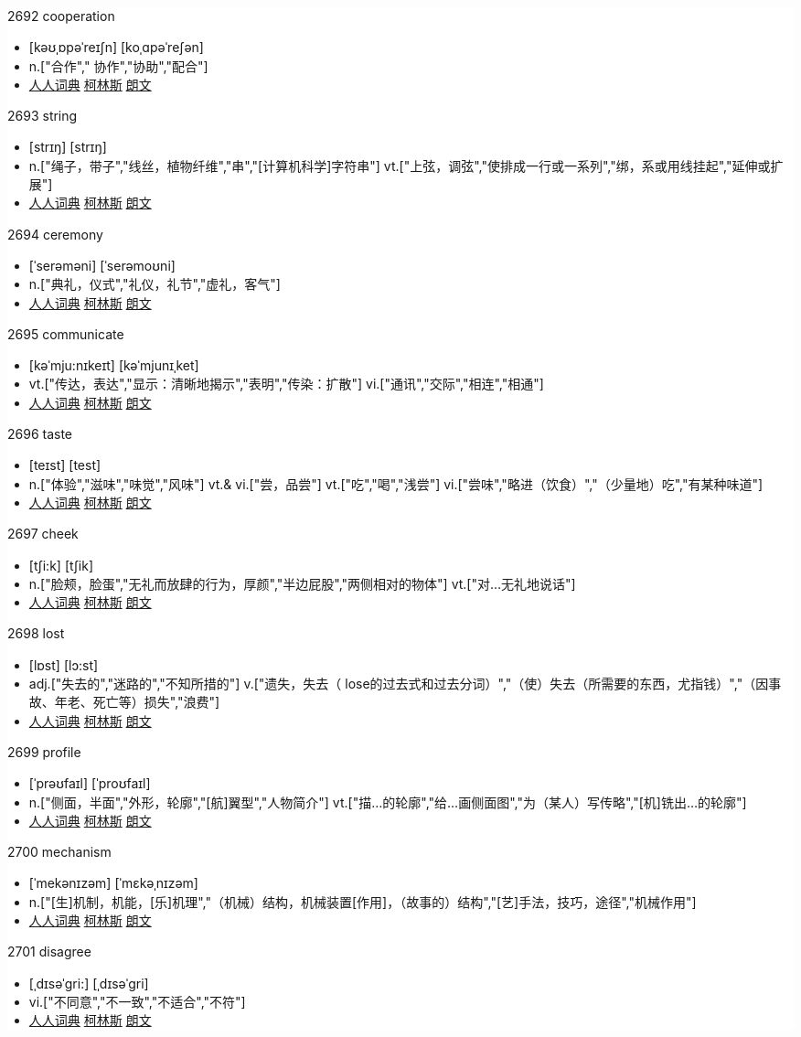 2692 cooperation 
- [kəʊˌɒpəˈreɪʃn]  [koˌɑpəˈreʃən] 
- n.["合作"," 协作","协助","配合"]   
- [人人词典](https://www.91dict.com/words?w=cooperation) [柯林斯](https://www.collinsdictionary.com/zh/dictionary/english/cooperation) [朗文](https://www.ldoceonline.com/dictionary/cooperation) 

2693 string 
- [strɪŋ]  [strɪŋ] 
- n.["绳子，带子","线丝，植物纤维","串","[计算机科学]字符串"]  vt.["上弦，调弦","使排成一行或一系列","绑，系或用线挂起","延伸或扩展"]   
- [人人词典](https://www.91dict.com/words?w=string) [柯林斯](https://www.collinsdictionary.com/zh/dictionary/english/string) [朗文](https://www.ldoceonline.com/dictionary/string) 

2694 ceremony 
- [ˈserəməni]  [ˈserəmoʊni] 
- n.["典礼，仪式","礼仪，礼节","虚礼，客气"]   
- [人人词典](https://www.91dict.com/words?w=ceremony) [柯林斯](https://www.collinsdictionary.com/zh/dictionary/english/ceremony) [朗文](https://www.ldoceonline.com/dictionary/ceremony) 

2695 communicate 
- [kəˈmju:nɪkeɪt]  [kəˈmjunɪˌket] 
- vt.["传达，表达","显示：清晰地揭示","表明","传染：扩散"]  vi.["通讯","交际","相连","相通"]   
- [人人词典](https://www.91dict.com/words?w=communicate) [柯林斯](https://www.collinsdictionary.com/zh/dictionary/english/communicate) [朗文](https://www.ldoceonline.com/dictionary/communicate) 

2696 taste 
- [teɪst]  [test] 
- n.["体验","滋味","味觉","风味"]  vt.& vi.["尝，品尝"]  vt.["吃","喝","浅尝"]  vi.["尝味","略进（饮食）","（少量地）吃","有某种味道"]   
- [人人词典](https://www.91dict.com/words?w=taste) [柯林斯](https://www.collinsdictionary.com/zh/dictionary/english/taste) [朗文](https://www.ldoceonline.com/dictionary/taste) 

2697 cheek 
- [tʃi:k]  [tʃik] 
- n.["脸颊，脸蛋","无礼而放肆的行为，厚颜","半边屁股","两侧相对的物体"]  vt.["对…无礼地说话"]   
- [人人词典](https://www.91dict.com/words?w=cheek) [柯林斯](https://www.collinsdictionary.com/zh/dictionary/english/cheek) [朗文](https://www.ldoceonline.com/dictionary/cheek) 

2698 lost 
- [lɒst]  [lɔ:st] 
- adj.["失去的","迷路的","不知所措的"]  v.["遗失，失去（ lose的过去式和过去分词）","（使）失去（所需要的东西，尤指钱）","（因事故、年老、死亡等）损失","浪费"]   
- [人人词典](https://www.91dict.com/words?w=lost) [柯林斯](https://www.collinsdictionary.com/zh/dictionary/english/lost) [朗文](https://www.ldoceonline.com/dictionary/lost) 

2699 profile 
- [ˈprəʊfaɪl]  [ˈproʊfaɪl] 
- n.["侧面，半面","外形，轮廓","[航]翼型","人物简介"]  vt.["描…的轮廓","给…画侧面图","为（某人）写传略","[机]铣出…的轮廓"]   
- [人人词典](https://www.91dict.com/words?w=profile) [柯林斯](https://www.collinsdictionary.com/zh/dictionary/english/profile) [朗文](https://www.ldoceonline.com/dictionary/profile) 

2700 mechanism 
- [ˈmekənɪzəm]  [ˈmɛkəˌnɪzəm] 
- n.["[生]机制，机能，[乐]机理","（机械）结构，机械装置[作用]，（故事的）结构","[艺]手法，技巧，途径","机械作用"]   
- [人人词典](https://www.91dict.com/words?w=mechanism) [柯林斯](https://www.collinsdictionary.com/zh/dictionary/english/mechanism) [朗文](https://www.ldoceonline.com/dictionary/mechanism) 

2701 disagree 
- [ˌdɪsəˈgri:]  [ˌdɪsəˈɡri] 
- vi.["不同意","不一致","不适合","不符"]   
- [人人词典](https://www.91dict.com/words?w=disagree) [柯林斯](https://www.collinsdictionary.com/zh/dictionary/english/disagree) [朗文](https://www.ldoceonline.com/dictionary/disagree) 
